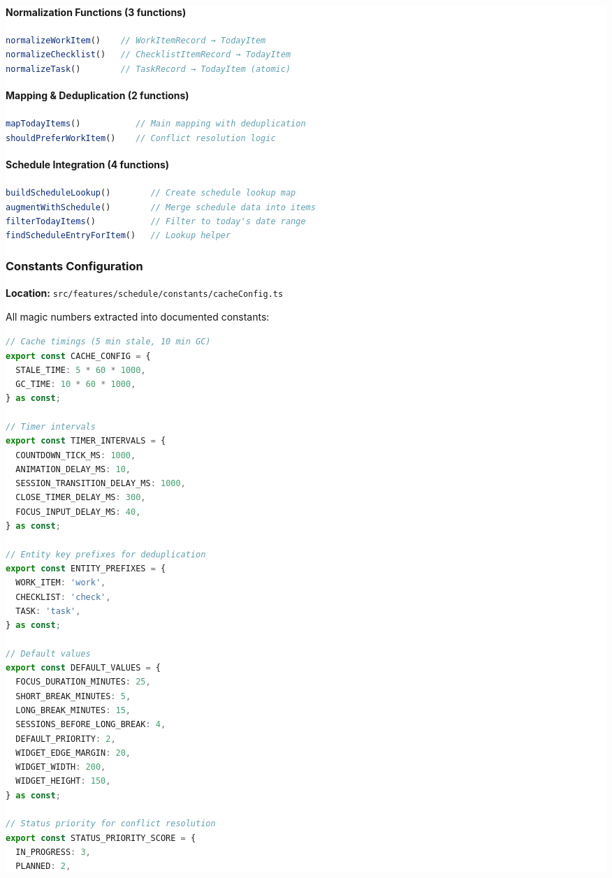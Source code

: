 #### Normalization Functions (3 functions)
```typescript
normalizeWorkItem()    // WorkItemRecord → TodayItem
normalizeChecklist()   // ChecklistItemRecord → TodayItem
normalizeTask()        // TaskRecord → TodayItem (atomic)
```

#### Mapping & Deduplication (2 functions)
```typescript
mapTodayItems()           // Main mapping with deduplication
shouldPreferWorkItem()    // Conflict resolution logic
```

#### Schedule Integration (4 functions)
```typescript
buildScheduleLookup()        // Create schedule lookup map
augmentWithSchedule()        // Merge schedule data into items
filterTodayItems()           // Filter to today's date range
findScheduleEntryForItem()   // Lookup helper
```

### Constants Configuration

**Location:** `src/features/schedule/constants/cacheConfig.ts`

All magic numbers extracted into documented constants:

```typescript
// Cache timings (5 min stale, 10 min GC)
export const CACHE_CONFIG = {
  STALE_TIME: 5 * 60 * 1000,
  GC_TIME: 10 * 60 * 1000,
} as const;

// Timer intervals
export const TIMER_INTERVALS = {
  COUNTDOWN_TICK_MS: 1000,
  ANIMATION_DELAY_MS: 10,
  SESSION_TRANSITION_DELAY_MS: 1000,
  CLOSE_TIMER_DELAY_MS: 300,
  FOCUS_INPUT_DELAY_MS: 40,
} as const;

// Entity key prefixes for deduplication
export const ENTITY_PREFIXES = {
  WORK_ITEM: 'work',
  CHECKLIST: 'check',
  TASK: 'task',
} as const;

// Default values
export const DEFAULT_VALUES = {
  FOCUS_DURATION_MINUTES: 25,
  SHORT_BREAK_MINUTES: 5,
  LONG_BREAK_MINUTES: 15,
  SESSIONS_BEFORE_LONG_BREAK: 4,
  DEFAULT_PRIORITY: 2,
  WIDGET_EDGE_MARGIN: 20,
  WIDGET_WIDTH: 200,
  WIDGET_HEIGHT: 150,
} as const;

// Status priority for conflict resolution
export const STATUS_PRIORITY_SCORE = {
  IN_PROGRESS: 3,
  PLANNED: 2,
```